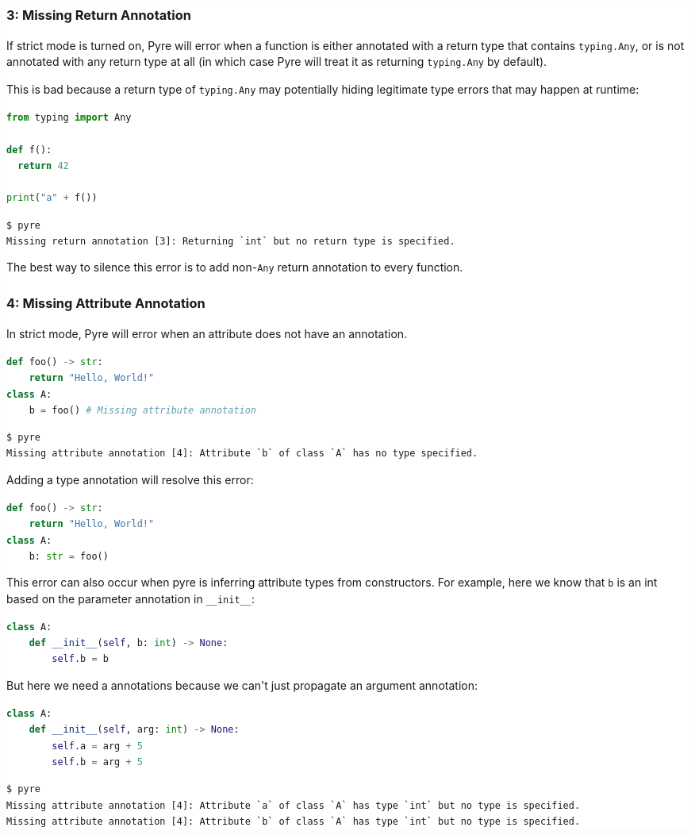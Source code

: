 ### 3: Missing Return Annotation

If strict mode is turned on, Pyre will error when a function is either annotated with a return type that contains `typing.Any`, or is not annotated with any return type at all (in which case Pyre will treat it as returning `typing.Any` by default).

This is bad because a return type of `typing.Any` may potentially hiding legitimate type errors that may happen at runtime:

```python
from typing import Any

def f():
  return 42

print("a" + f())
```
```
$ pyre
Missing return annotation [3]: Returning `int` but no return type is specified.
```

The best way to silence this error is to add non-`Any` return annotation to every function.

### 4: Missing Attribute Annotation

In strict mode, Pyre will error when an attribute does not have an annotation.

```python
def foo() -> str:
    return "Hello, World!"
class A:
    b = foo() # Missing attribute annotation
```
```
$ pyre
Missing attribute annotation [4]: Attribute `b` of class `A` has no type specified.
```

Adding a type annotation will resolve this error:
```python
def foo() -> str:
    return "Hello, World!"
class A:
    b: str = foo()
```

This error can also occur when pyre is inferring attribute types from constructors.
For example, here we know that `b` is an int based on the parameter annotation in `__init__`:
```python
class A:
    def __init__(self, b: int) -> None:
        self.b = b
```

But here we need a annotations because we can't just propagate an argument annotation:
```python
class A:
    def __init__(self, arg: int) -> None:
        self.a = arg + 5
        self.b = arg + 5
```
```
$ pyre
Missing attribute annotation [4]: Attribute `a` of class `A` has type `int` but no type is specified.
Missing attribute annotation [4]: Attribute `b` of class `A` has type `int` but no type is specified.
```
